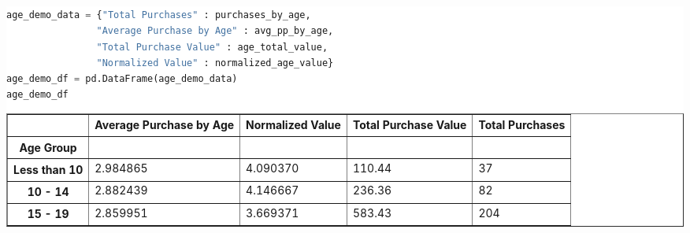


```python
age_demo_data = {"Total Purchases" : purchases_by_age,
                "Average Purchase by Age" : avg_pp_by_age,
                "Total Purchase Value" : age_total_value,
                "Normalized Value" : normalized_age_value}
age_demo_df = pd.DataFrame(age_demo_data)
age_demo_df
```




<div>
<style>
    .dataframe thead tr:only-child th {
        text-align: right;
    }

    .dataframe thead th {
        text-align: left;
    }

    .dataframe tbody tr th {
        vertical-align: top;
    }
</style>
<table border="1" class="dataframe">
  <thead>
    <tr style="text-align: right;">
      <th></th>
      <th>Average Purchase by Age</th>
      <th>Normalized Value</th>
      <th>Total Purchase Value</th>
      <th>Total Purchases</th>
    </tr>
    <tr>
      <th>Age Group</th>
      <th></th>
      <th></th>
      <th></th>
      <th></th>
    </tr>
  </thead>
  <tbody>
    <tr>
      <th>Less than 10</th>
      <td>2.984865</td>
      <td>4.090370</td>
      <td>110.44</td>
      <td>37</td>
    </tr>
    <tr>
      <th>10 - 14</th>
      <td>2.882439</td>
      <td>4.146667</td>
      <td>236.36</td>
      <td>82</td>
    </tr>
    <tr>
      <th>15 - 19</th>
      <td>2.859951</td>
      <td>3.669371</td>
      <td>583.43</td>
      <td>204</td>
    </tr>